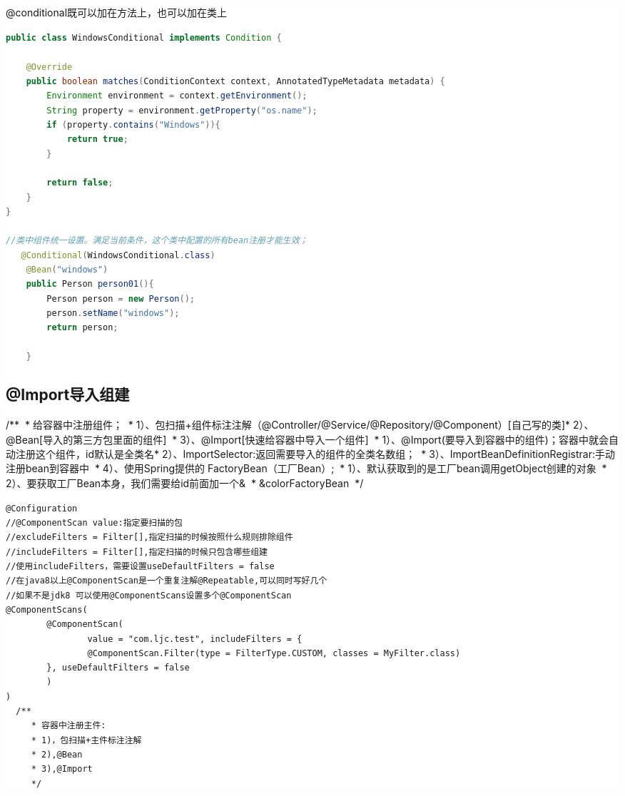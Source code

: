 @conditional既可以加在方法上，也可以加在类上

```java
public class WindowsConditional implements Condition {

    @Override
    public boolean matches(ConditionContext context, AnnotatedTypeMetadata metadata) {
        Environment environment = context.getEnvironment();
        String property = environment.getProperty("os.name");
        if (property.contains("Windows")){
            return true;
        }

        return false;
    }
}

//类中组件统一设置。满足当前条件，这个类中配置的所有bean注册才能生效；
   @Conditional(WindowsConditional.class)
    @Bean("windows")
    public Person person01(){
        Person person = new Person();
        person.setName("windows");
        return person;

    }
```

## @Import导入组建

/**
​	 * 给容器中注册组件；
​	 * 1）、包扫描+组件标注注解（@Controller/@Service/@Repository/@Component）[自己写的类]
​	 * 2）、@Bean[导入的第三方包里面的组件]
​	 * 3）、@Import[快速给容器中导入一个组件]
​	 * 		1）、@Import(要导入到容器中的组件)；容器中就会自动注册这个组件，id默认是全类名
​	 * 		2）、ImportSelector:返回需要导入的组件的全类名数组；
​	 * 		3）、ImportBeanDefinitionRegistrar:手动注册bean到容器中
​	 * 4）、使用Spring提供的 FactoryBean（工厂Bean）;
​	 * 		1）、默认获取到的是工厂bean调用getObject创建的对象
​	 * 		2）、要获取工厂Bean本身，我们需要给id前面加一个&
​	 * 			&colorFactoryBean
​	 */

```
@Configuration
//@ComponentScan value:指定要扫描的包
//excludeFilters = Filter[],指定扫描的时候按照什么规则排除组件
//includeFilters = Filter[],指定扫描的时候只包含哪些组建
//使用includeFilters，需要设置useDefaultFilters = false
//在java8以上@ComponentScan是一个重复注解@Repeatable,可以同时写好几个
//如果不是jdk8 可以使用@ComponentScans设置多个@ComponentScan
@ComponentScans(
        @ComponentScan(
                value = "com.ljc.test", includeFilters = {
                @ComponentScan.Filter(type = FilterType.CUSTOM, classes = MyFilter.class)
        }, useDefaultFilters = false
        )
)
  /**
     * 容器中注册主件:
     * 1)，包扫描+主件标注注解
     * 2),@Bean
     * 3),@Import
     */
```
